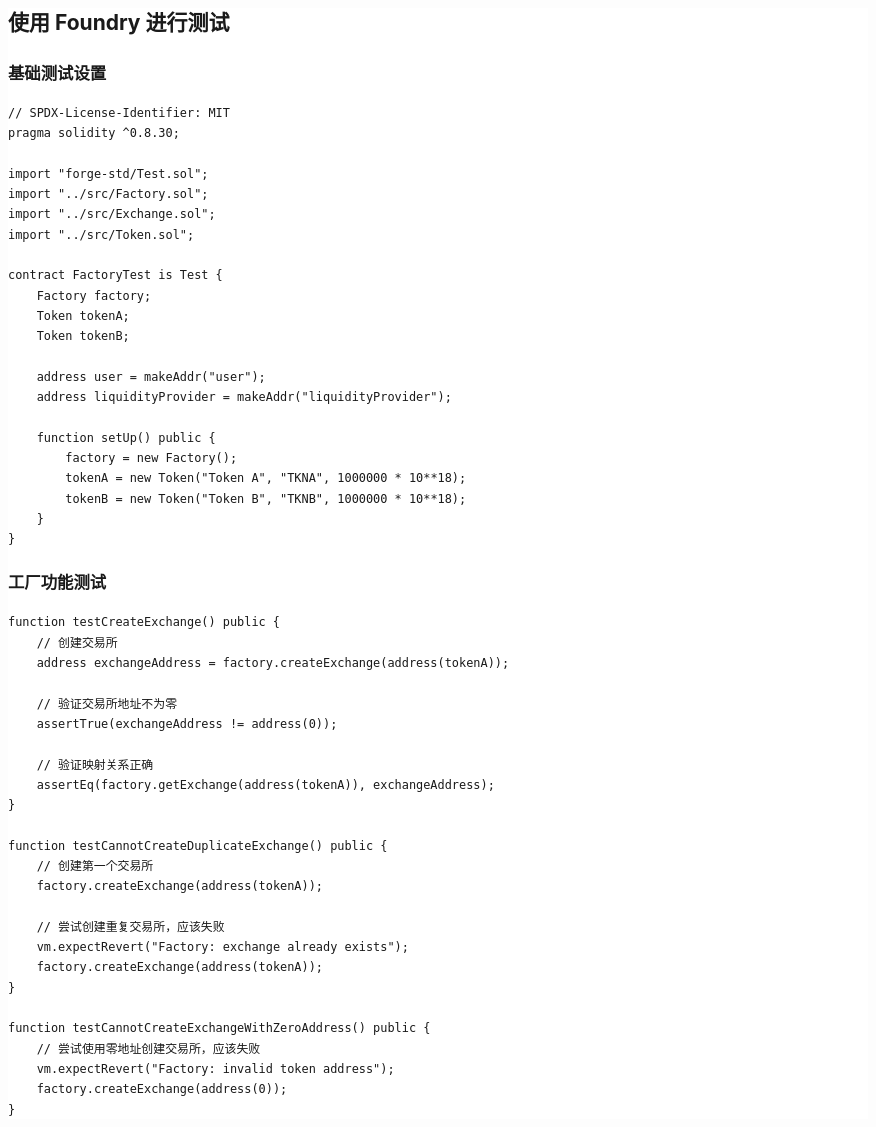 ## 使用 Foundry 进行测试

### 基础测试设置

```solidity
// SPDX-License-Identifier: MIT
pragma solidity ^0.8.30;

import "forge-std/Test.sol";
import "../src/Factory.sol";
import "../src/Exchange.sol";
import "../src/Token.sol";

contract FactoryTest is Test {
    Factory factory;
    Token tokenA;
    Token tokenB;

    address user = makeAddr("user");
    address liquidityProvider = makeAddr("liquidityProvider");

    function setUp() public {
        factory = new Factory();
        tokenA = new Token("Token A", "TKNA", 1000000 * 10**18);
        tokenB = new Token("Token B", "TKNB", 1000000 * 10**18);
    }
}
```

### 工厂功能测试

```solidity
function testCreateExchange() public {
    // 创建交易所
    address exchangeAddress = factory.createExchange(address(tokenA));

    // 验证交易所地址不为零
    assertTrue(exchangeAddress != address(0));

    // 验证映射关系正确
    assertEq(factory.getExchange(address(tokenA)), exchangeAddress);
}

function testCannotCreateDuplicateExchange() public {
    // 创建第一个交易所
    factory.createExchange(address(tokenA));

    // 尝试创建重复交易所，应该失败
    vm.expectRevert("Factory: exchange already exists");
    factory.createExchange(address(tokenA));
}

function testCannotCreateExchangeWithZeroAddress() public {
    // 尝试使用零地址创建交易所，应该失败
    vm.expectRevert("Factory: invalid token address");
    factory.createExchange(address(0));
}
```
